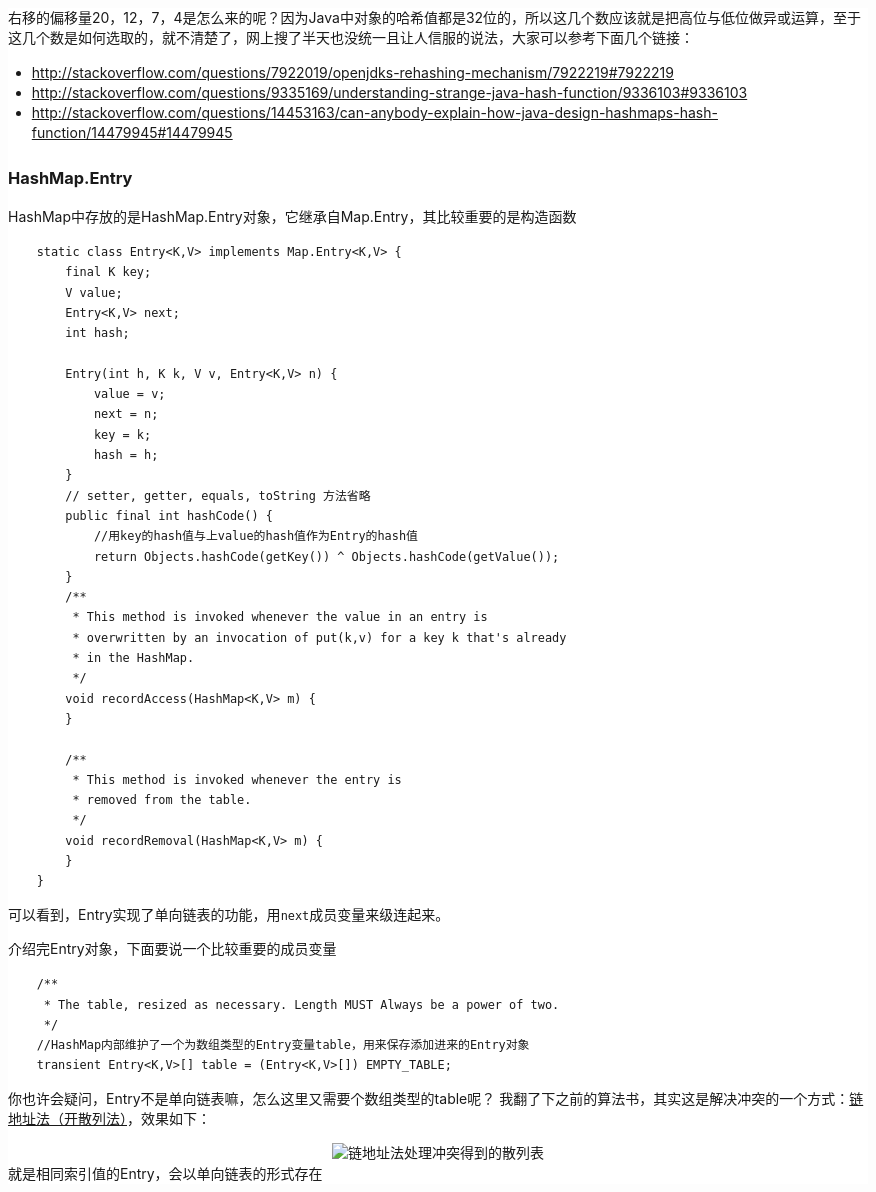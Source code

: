 右移的偏移量20，12，7，4是怎么来的呢？因为Java中对象的哈希值都是32位的，所以这几个数应该就是把高位与低位做异或运算，至于这几个数是如何选取的，就不清楚了，网上搜了半天也没统一且让人信服的说法，大家可以参考下面几个链接：

- http://stackoverflow.com/questions/7922019/openjdks-rehashing-mechanism/7922219#7922219
- http://stackoverflow.com/questions/9335169/understanding-strange-java-hash-function/9336103#9336103
- http://stackoverflow.com/questions/14453163/can-anybody-explain-how-java-design-hashmaps-hash-function/14479945#14479945

### HashMap.Entry

HashMap中存放的是HashMap.Entry对象，它继承自Map.Entry，其比较重要的是构造函数
```
    static class Entry<K,V> implements Map.Entry<K,V> {
        final K key;
        V value;
        Entry<K,V> next;
        int hash;

        Entry(int h, K k, V v, Entry<K,V> n) {
            value = v;
            next = n;
            key = k;
            hash = h;
        }
        // setter, getter, equals, toString 方法省略
        public final int hashCode() {
            //用key的hash值与上value的hash值作为Entry的hash值
            return Objects.hashCode(getKey()) ^ Objects.hashCode(getValue());
        }
        /**
         * This method is invoked whenever the value in an entry is
         * overwritten by an invocation of put(k,v) for a key k that's already
         * in the HashMap.
         */
        void recordAccess(HashMap<K,V> m) {
        }

        /**
         * This method is invoked whenever the entry is
         * removed from the table.
         */
        void recordRemoval(HashMap<K,V> m) {
        }
    }
```
可以看到，Entry实现了单向链表的功能，用`next`成员变量来级连起来。

介绍完Entry对象，下面要说一个比较重要的成员变量
```    
    /**
     * The table, resized as necessary. Length MUST Always be a power of two.
     */
    //HashMap内部维护了一个为数组类型的Entry变量table，用来保存添加进来的Entry对象
    transient Entry<K,V>[] table = (Entry<K,V>[]) EMPTY_TABLE;
```
你也许会疑问，Entry不是单向链表嘛，怎么这里又需要个数组类型的table呢？
我翻了下之前的算法书，其实这是解决冲突的一个方式：[链地址法（开散列法）](https://en.wikipedia.org/wiki/Hash_table#Separate_chaining)，效果如下：
<center>
<img src="https://img.alicdn.com/imgextra/i2/581166664/TB2rlT0eVXXXXazXpXXXXXXXXXX_!!581166664.gif" alt="链地址法处理冲突得到的散列表">
</center>
就是相同索引值的Entry，会以单向链表的形式存在
